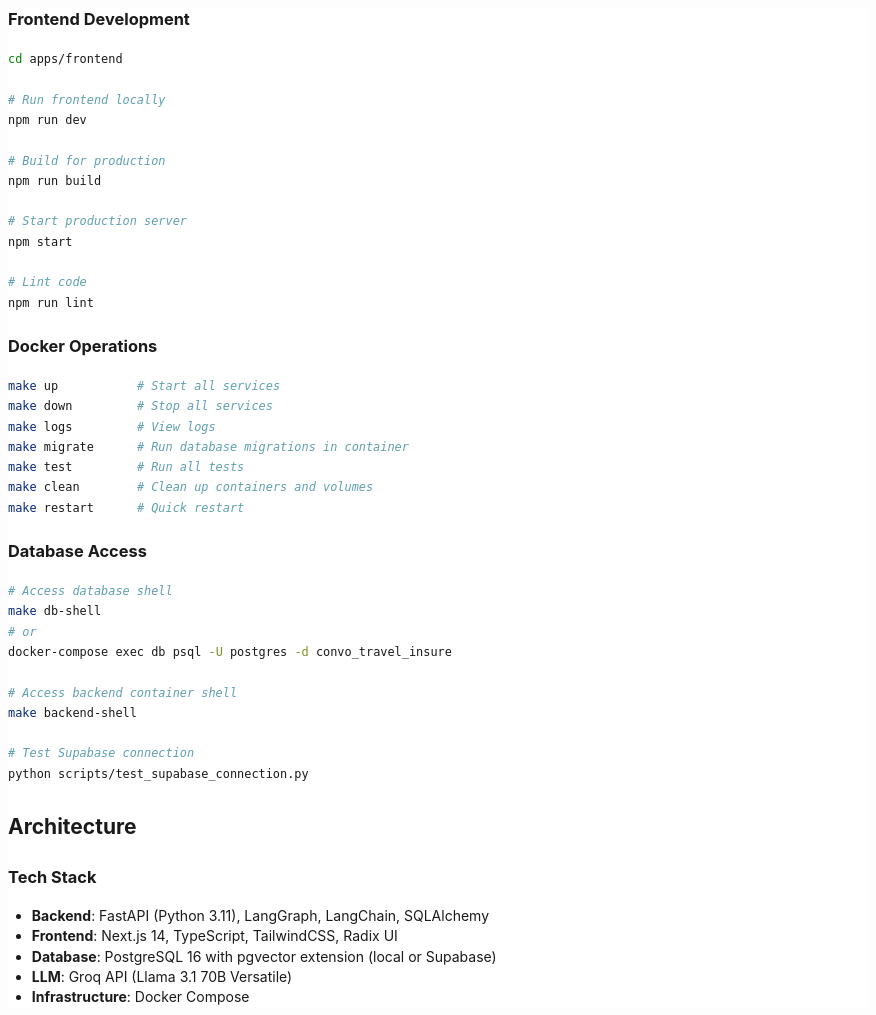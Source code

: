 ### Frontend Development
```bash
cd apps/frontend

# Run frontend locally
npm run dev

# Build for production
npm run build

# Start production server
npm start

# Lint code
npm run lint
```

### Docker Operations
```bash
make up           # Start all services
make down         # Stop all services
make logs         # View logs
make migrate      # Run database migrations in container
make test         # Run all tests
make clean        # Clean up containers and volumes
make restart      # Quick restart
```

### Database Access
```bash
# Access database shell
make db-shell
# or
docker-compose exec db psql -U postgres -d convo_travel_insure

# Access backend container shell
make backend-shell

# Test Supabase connection
python scripts/test_supabase_connection.py
```

## Architecture

### Tech Stack
- **Backend**: FastAPI (Python 3.11), LangGraph, LangChain, SQLAlchemy
- **Frontend**: Next.js 14, TypeScript, TailwindCSS, Radix UI
- **Database**: PostgreSQL 16 with pgvector extension (local or Supabase)
- **LLM**: Groq API (Llama 3.1 70B Versatile)
- **Infrastructure**: Docker Compose
